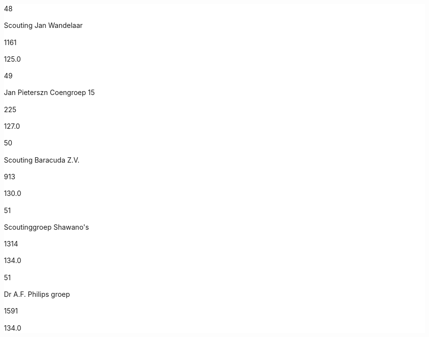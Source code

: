 
 48
 

 Scouting Jan Wandelaar
 

 1161
 

 125.0
 





 49
 

 Jan Pieterszn Coengroep 15
 

 225
 

 127.0
 





 50
 

 Scouting Baracuda Z.V.
 

 913
 

 130.0
 





 51
 

 Scoutinggroep Shawano's
 

 1314
 

 134.0
 





 51
 

 Dr A.F. Philips groep
 

 1591
 

 134.0
 